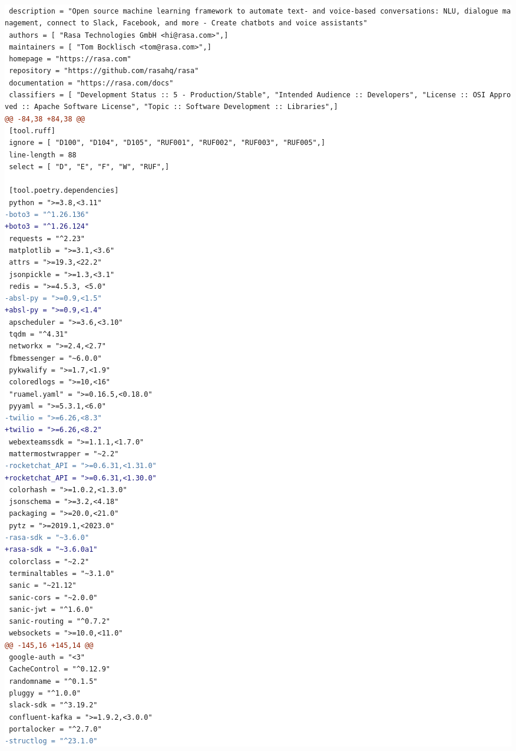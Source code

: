 ```diff
 description = "Open source machine learning framework to automate text- and voice-based conversations: NLU, dialogue management, connect to Slack, Facebook, and more - Create chatbots and voice assistants"
 authors = [ "Rasa Technologies GmbH <hi@rasa.com>",]
 maintainers = [ "Tom Bocklisch <tom@rasa.com>",]
 homepage = "https://rasa.com"
 repository = "https://github.com/rasahq/rasa"
 documentation = "https://rasa.com/docs"
 classifiers = [ "Development Status :: 5 - Production/Stable", "Intended Audience :: Developers", "License :: OSI Approved :: Apache Software License", "Topic :: Software Development :: Libraries",]
@@ -84,38 +84,38 @@
 [tool.ruff]
 ignore = [ "D100", "D104", "D105", "RUF001", "RUF002", "RUF003", "RUF005",]
 line-length = 88
 select = [ "D", "E", "F", "W", "RUF",]
 
 [tool.poetry.dependencies]
 python = ">=3.8,<3.11"
-boto3 = "^1.26.136"
+boto3 = "^1.26.124"
 requests = "^2.23"
 matplotlib = ">=3.1,<3.6"
 attrs = ">=19.3,<22.2"
 jsonpickle = ">=1.3,<3.1"
 redis = ">=4.5.3, <5.0"
-absl-py = ">=0.9,<1.5"
+absl-py = ">=0.9,<1.4"
 apscheduler = ">=3.6,<3.10"
 tqdm = "^4.31"
 networkx = ">=2.4,<2.7"
 fbmessenger = "~6.0.0"
 pykwalify = ">=1.7,<1.9"
 coloredlogs = ">=10,<16"
 "ruamel.yaml" = ">=0.16.5,<0.18.0"
 pyyaml = ">=5.3.1,<6.0"
-twilio = ">=6.26,<8.3"
+twilio = ">=6.26,<8.2"
 webexteamssdk = ">=1.1.1,<1.7.0"
 mattermostwrapper = "~2.2"
-rocketchat_API = ">=0.6.31,<1.31.0"
+rocketchat_API = ">=0.6.31,<1.30.0"
 colorhash = ">=1.0.2,<1.3.0"
 jsonschema = ">=3.2,<4.18"
 packaging = ">=20.0,<21.0"
 pytz = ">=2019.1,<2023.0"
-rasa-sdk = "~3.6.0"
+rasa-sdk = "~3.6.0a1"
 colorclass = "~2.2"
 terminaltables = "~3.1.0"
 sanic = "~21.12"
 sanic-cors = "~2.0.0"
 sanic-jwt = "^1.6.0"
 sanic-routing = "^0.7.2"
 websockets = ">=10.0,<11.0"
@@ -145,16 +145,14 @@
 google-auth = "<3"
 CacheControl = "^0.12.9"
 randomname = "^0.1.5"
 pluggy = "^1.0.0"
 slack-sdk = "^3.19.2"
 confluent-kafka = ">=1.9.2,<3.0.0"
 portalocker = "^2.7.0"
-structlog = "^23.1.0"
```